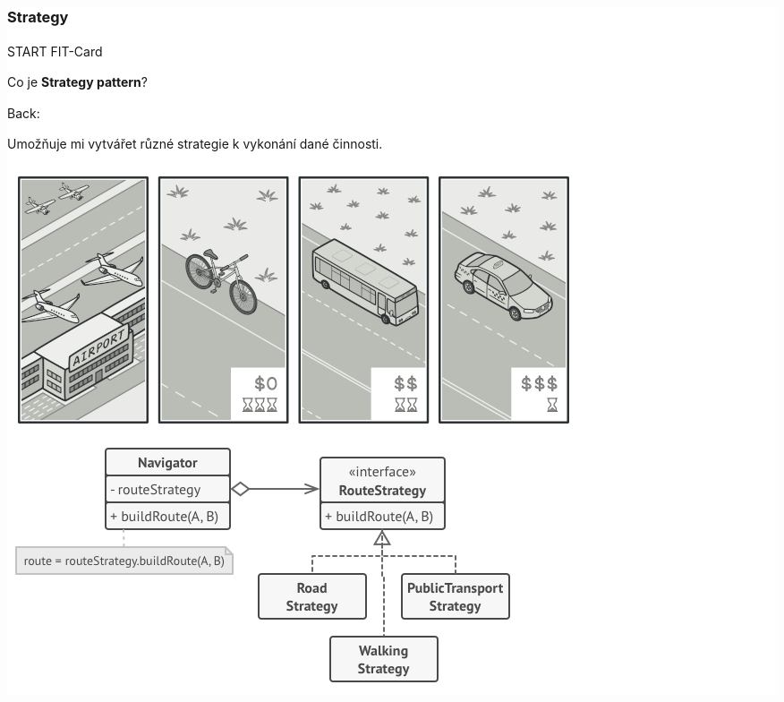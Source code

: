 
### Strategy


START
FIT-Card

Co je **Strategy pattern**?

Back:

Umožňuje mi vytvářet různé strategie k vykonání dané činnosti.


![](../../../Assets/Pasted%20image%2020241029190438.png)
![](../../../Assets/Pasted%20image%2020241029190453.png)

